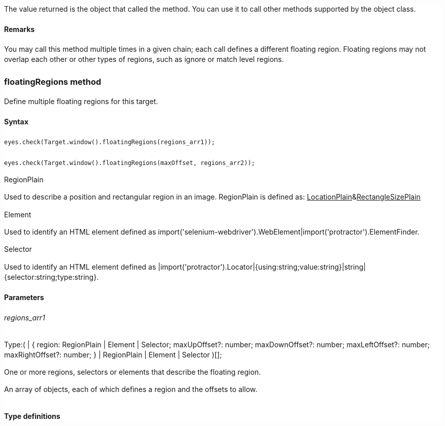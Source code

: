The value returned is the object that called the method. You can use it to call other methods supported by the object class.
        
 ####  Remarks 
You may call this method multiple times in a given chain; each call defines a different floating region. Floating regions may not overlap each other or other types of regions, such as ignore or match level regions. 
### floatingRegions method
Define multiple floating regions for this target.

#### Syntax 
 ``` 
eyes.check(Target.window().floatingRegions(regions_arr1));

eyes.check(Target.window().floatingRegions(maxOffset, regions_arr2));
 ``` 
 
 RegionPlain

Used to describe a position and rectangular region in an image. RegionPlain is defined as: [LocationPlain](./locationplain)&[RectangleSizePlain](./rectanglesizeplain)

Element

Used to identify an HTML element defined as import('selenium-webdriver').WebElement|import('protractor').ElementFinder.

Selector

Used to identify an HTML element defined as |import('protractor').Locator|{using:string;value:string}|string|{selector:string;type:string}.
        
 ####  Parameters 
 ###### regions\_arr1 
  
 Type:( 
       | { 
           region: RegionPlain | Element | Selector; 
           maxUpOffset?: number; 
      maxDownOffset?: number; 
           maxLeftOffset?: number; 
           maxRightOffset?: number; 
         } 
       | RegionPlain 
       | Element 
  | Selector 
     )[];  
  
 One or more regions, selectors or elements that describe the floating region. 
  
 An array of objects, each of which defines a region and the offsets to allow. 
  ######  
 #### Type definitions 
  
